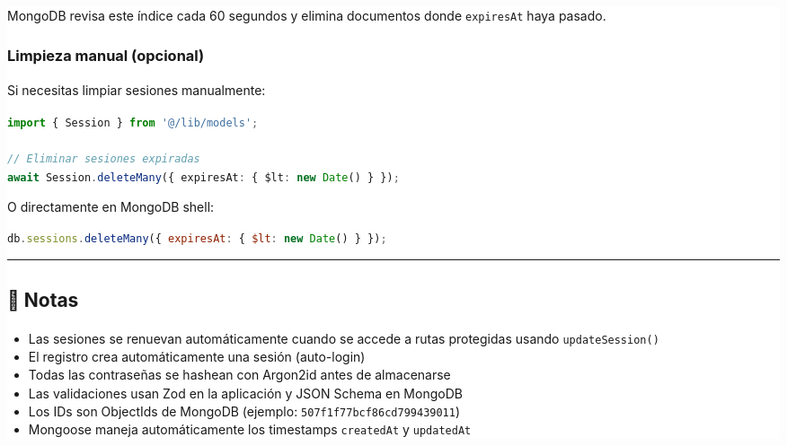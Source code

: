 MongoDB revisa este índice cada 60 segundos y elimina documentos donde `expiresAt` haya pasado.

### Limpieza manual (opcional)

Si necesitas limpiar sesiones manualmente:

```typescript
import { Session } from '@/lib/models';

// Eliminar sesiones expiradas
await Session.deleteMany({ expiresAt: { $lt: new Date() } });
```

O directamente en MongoDB shell:
```javascript
db.sessions.deleteMany({ expiresAt: { $lt: new Date() } });
```

---

## 📝 Notas

- Las sesiones se renuevan automáticamente cuando se accede a rutas protegidas usando `updateSession()`
- El registro crea automáticamente una sesión (auto-login)
- Todas las contraseñas se hashean con Argon2id antes de almacenarse
- Las validaciones usan Zod en la aplicación y JSON Schema en MongoDB
- Los IDs son ObjectIds de MongoDB (ejemplo: `507f1f77bcf86cd799439011`)
- Mongoose maneja automáticamente los timestamps `createdAt` y `updatedAt`
